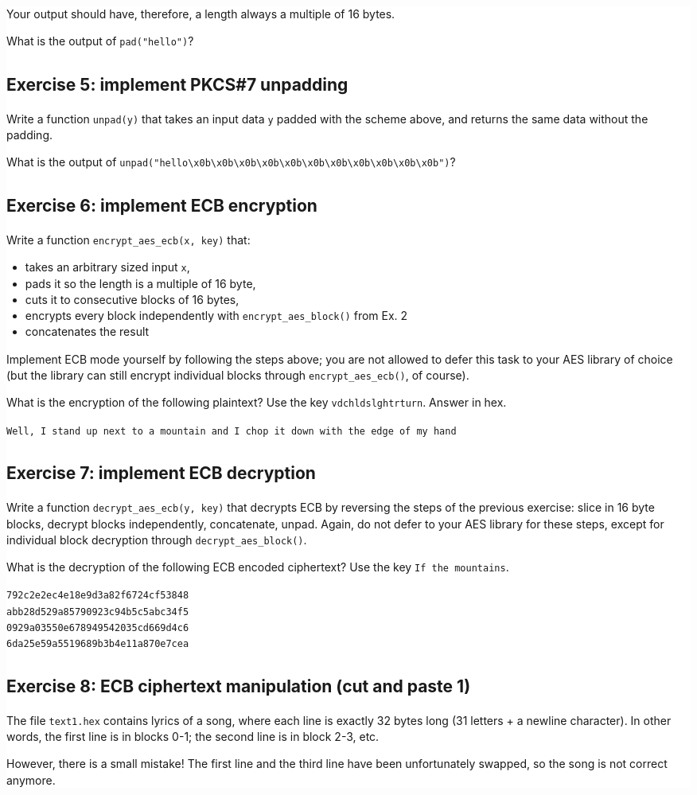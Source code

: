 Your output should have, therefore, a length always a multiple of 16 bytes.

What is the output of `pad("hello")`?

## Exercise 5: implement PKCS#7 unpadding

Write a function `unpad(y)` that takes an input data `y` padded with
the scheme above, and returns the same data without the padding.

What is the output of `unpad("hello\x0b\x0b\x0b\x0b\x0b\x0b\x0b\x0b\x0b\x0b\x0b")`?

## Exercise 6: implement ECB encryption

Write a function `encrypt_aes_ecb(x, key)` that:

  - takes an arbitrary sized input `x`,
  - pads it so the length is a multiple of 16 byte,
  - cuts it to consecutive blocks of 16 bytes,
  - encrypts every block independently with `encrypt_aes_block()` from Ex. 2
  - concatenates the result

Implement ECB mode yourself by following the steps above; you are not allowed to
defer this task to your AES library of choice (but the library can still encrypt
individual blocks through `encrypt_aes_ecb()`, of course).

What is the encryption of the following plaintext? Use the key `vdchldslghtrturn`. Answer in hex.

    Well, I stand up next to a mountain and I chop it down with the edge of my hand


## Exercise 7: implement ECB decryption

Write a function `decrypt_aes_ecb(y, key)` that decrypts ECB by reversing the
steps of the previous exercise: slice in 16 byte blocks, decrypt blocks
independently, concatenate, unpad. Again, do not defer to your AES library for
these steps, except for individual block decryption through
`decrypt_aes_block()`.

What is the decryption of the following ECB encoded ciphertext? Use the key `If the mountains`.

    792c2e2ec4e18e9d3a82f6724cf53848
    abb28d529a85790923c94b5c5abc34f5
    0929a03550e678949542035cd669d4c6
    6da25e59a5519689b3b4e11a870e7cea


## Exercise 8: ECB ciphertext manipulation (cut and paste 1)

The file `text1.hex` contains lyrics of a song, where each line is exactly 32
bytes long (31 letters + a newline character). In other words, the first line is
in blocks 0-1; the second line is in block 2-3, etc.

However, there is a small mistake! The first line and the third line have been
unfortunately swapped, so the song is not correct anymore.
